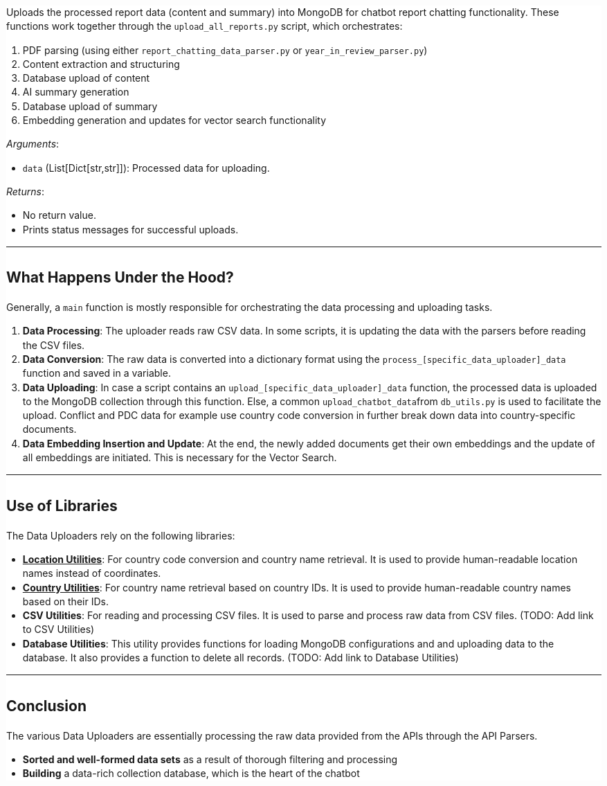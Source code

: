 Uploads the processed report data (content and summary) into MongoDB for chatbot report chatting functionality. These functions work together through the `upload_all_reports.py` script, which orchestrates:

1. PDF parsing (using either `report_chatting_data_parser.py` or `year_in_review_parser.py`)
2. Content extraction and structuring
3. Database upload of content
4. AI summary generation
5. Database upload of summary
6. Embedding generation and updates for vector search functionality

*Arguments*:
- `data` (List[Dict[str,str]]): Processed data for uploading.

*Returns*:
- No return value.
- Prints status messages for successful uploads.

---

## What Happens Under the Hood?

Generally, a `main` function is mostly responsible for orchestrating the data processing and uploading tasks.

1. **Data Processing**: The uploader reads raw CSV data. In some scripts, it is updating the data with the parsers before reading the CSV files.
2. **Data Conversion**: The raw data is converted into a dictionary format using the `process_[specific_data_uploader]_data` function and saved in a variable.
3. **Data Uploading**: In case a script contains an `upload_[specific_data_uploader]_data` function, the processed data is uploaded to the MongoDB collection through this function. Else, a common `upload_chatbot_data`from `db_utils.py` is used to facilitate the upload. Conflict and PDC data for example use country code conversion in further break down data into country-specific documents.
4. **Data Embedding Insertion and Update**: At the end, the newly added documents get their own embeddings and the update of all embeddings are initiated. This is necessary for the Vector Search.

---

## Use of Libraries

The Data Uploaders rely on the following libraries:
- [**Location Utilities**](./utilities/location_utilities.md): For country code conversion and country name retrieval. It is used to provide human-readable location names instead of coordinates.
- [**Country Utilities**](./utilities/country_utilities.md): For country name retrieval based on country IDs. It is used to provide human-readable country names based on their IDs.
- **CSV Utilities**: For reading and processing CSV files. It is used to parse and process raw data from CSV files. (TODO: Add link to CSV Utilities)
- **Database Utilities**: This utility provides functions for loading MongoDB configurations and and uploading data to the database. It also provides a function to delete all records. (TODO: Add link to Database Utilities)

---

## Conclusion
The various Data Uploaders are essentially processing the raw data provided from the APIs through the API Parsers.

- **Sorted and well-formed data sets** as a result of thorough filtering and processing
- **Building** a data-rich collection database, which is the heart of the chatbot
